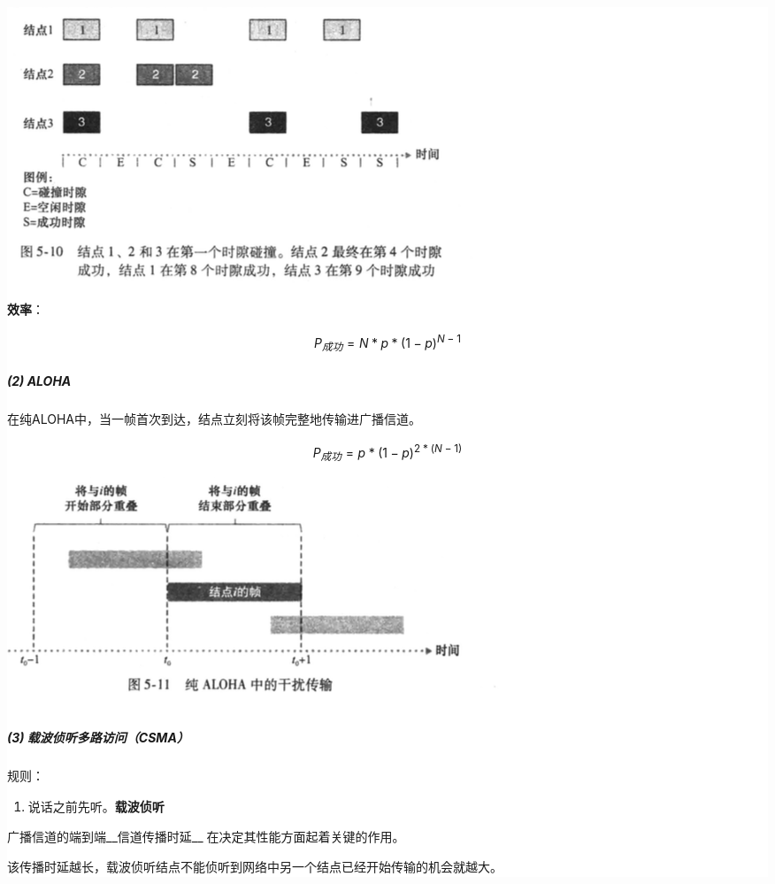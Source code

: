 ![image-20190113152414304](assets/image-20190113152414304.png)

__效率__：

$$ P_{成功} = N * p * (1-p) ^ {N - 1}$$



##### (2) ALOHA

在纯ALOHA中，当一帧首次到达，结点立刻将该帧完整地传输进广播信道。

$$P_{成功} = p * ( 1 -p ) ^ {2 * ( N - 1 ) }$$

![image-20190113152957244](assets/image-20190113152957244.png)

##### (3) 载波侦听多路访问（CSMA）

规则：

1. 说话之前先听。__载波侦听__

广播信道的端到端__信道传播时延__ 在决定其性能方面起着关键的作用。

该传播时延越长，载波侦听结点不能侦听到网络中另一个结点已经开始传输的机会就越大。

